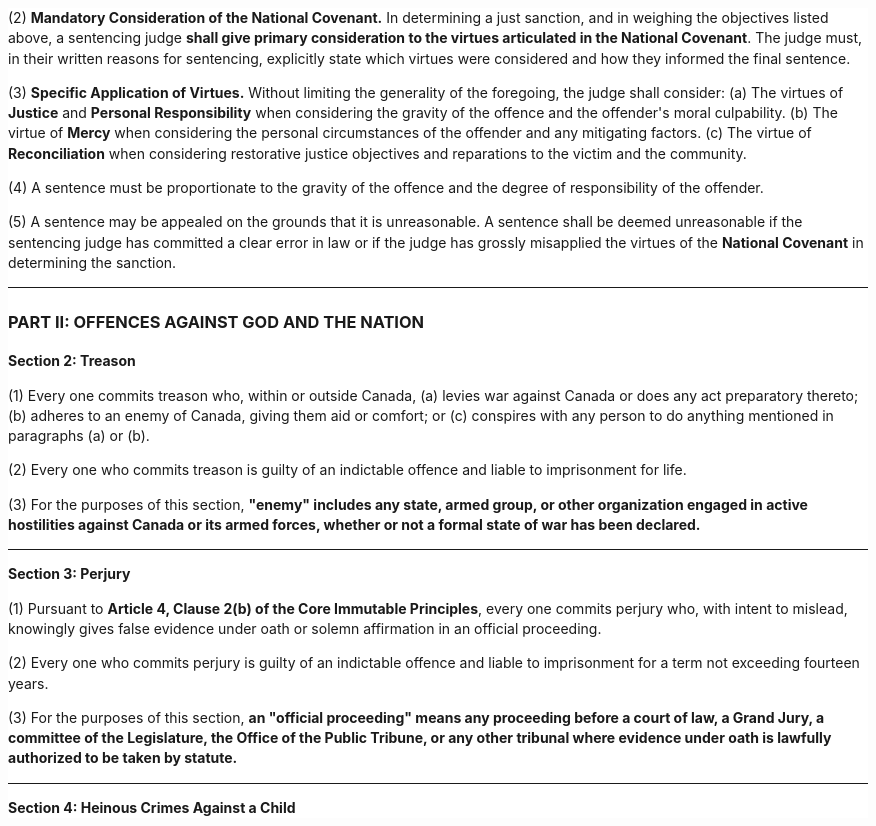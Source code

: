 (2) **Mandatory Consideration of the National Covenant.** In determining a just sanction, and in weighing the objectives listed above, a sentencing judge **shall give primary consideration to the virtues articulated in the National Covenant**. The judge must, in their written reasons for sentencing, explicitly state which virtues were considered and how they informed the final sentence.

(3) **Specific Application of Virtues.** Without limiting the generality of the foregoing, the judge shall consider:
    (a) The virtues of **Justice** and **Personal Responsibility** when considering the gravity of the offence and the offender's moral culpability.
    (b) The virtue of **Mercy** when considering the personal circumstances of the offender and any mitigating factors.
    (c) The virtue of **Reconciliation** when considering restorative justice objectives and reparations to the victim and the community.

(4) A sentence must be proportionate to the gravity of the offence and the degree of responsibility of the offender.

(5) A sentence may be appealed on the grounds that it is unreasonable. A sentence shall be deemed unreasonable if the sentencing judge has committed a clear error in law or if the judge has grossly misapplied the virtues of the **National Covenant** in determining the sanction.

---

### PART II: OFFENCES AGAINST GOD AND THE NATION

**Section 2: Treason**

(1) Every one commits treason who, within or outside Canada,
    (a) levies war against Canada or does any act preparatory thereto;
    (b) adheres to an enemy of Canada, giving them aid or comfort; or
    (c) conspires with any person to do anything mentioned in paragraphs (a) or (b).

(2) Every one who commits treason is guilty of an indictable offence and liable to imprisonment for life.

(3) For the purposes of this section, **"enemy" includes any state, armed group, or other organization engaged in active hostilities against Canada or its armed forces, whether or not a formal state of war has been declared.**

---

**Section 3: Perjury**

(1) Pursuant to **Article 4, Clause 2(b) of the Core Immutable Principles**, every one commits perjury who, with intent to mislead, knowingly gives false evidence under oath or solemn affirmation in an official proceeding.

(2) Every one who commits perjury is guilty of an indictable offence and liable to imprisonment for a term not exceeding fourteen years.

(3) For the purposes of this section, **an "official proceeding" means any proceeding before a court of law, a Grand Jury, a committee of the Legislature, the Office of the Public Tribune, or any other tribunal where evidence under oath is lawfully authorized to be taken by statute.**

---

**Section 4: Heinous Crimes Against a Child**
